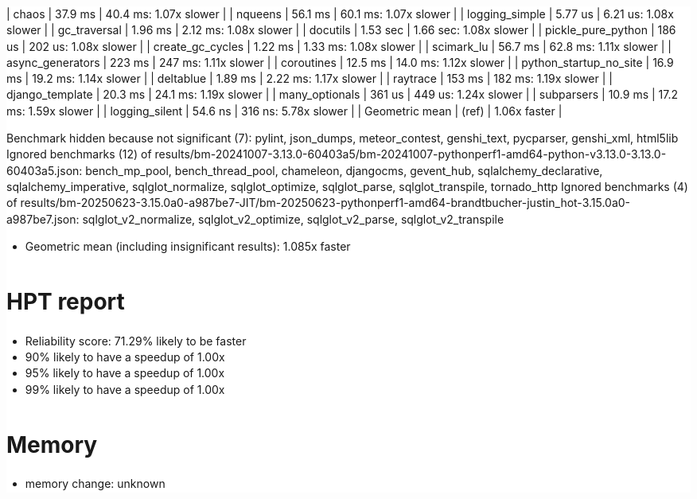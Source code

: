 | chaos                      | 37.9 ms                                                     | 40.4 ms: 1.07x slower                                                  |
| nqueens                    | 56.1 ms                                                     | 60.1 ms: 1.07x slower                                                  |
| logging_simple             | 5.77 us                                                     | 6.21 us: 1.08x slower                                                  |
| gc_traversal               | 1.96 ms                                                     | 2.12 ms: 1.08x slower                                                  |
| docutils                   | 1.53 sec                                                    | 1.66 sec: 1.08x slower                                                 |
| pickle_pure_python         | 186 us                                                      | 202 us: 1.08x slower                                                   |
| create_gc_cycles           | 1.22 ms                                                     | 1.33 ms: 1.08x slower                                                  |
| scimark_lu                 | 56.7 ms                                                     | 62.8 ms: 1.11x slower                                                  |
| async_generators           | 223 ms                                                      | 247 ms: 1.11x slower                                                   |
| coroutines                 | 12.5 ms                                                     | 14.0 ms: 1.12x slower                                                  |
| python_startup_no_site     | 16.9 ms                                                     | 19.2 ms: 1.14x slower                                                  |
| deltablue                  | 1.89 ms                                                     | 2.22 ms: 1.17x slower                                                  |
| raytrace                   | 153 ms                                                      | 182 ms: 1.19x slower                                                   |
| django_template            | 20.3 ms                                                     | 24.1 ms: 1.19x slower                                                  |
| many_optionals             | 361 us                                                      | 449 us: 1.24x slower                                                   |
| subparsers                 | 10.9 ms                                                     | 17.2 ms: 1.59x slower                                                  |
| logging_silent             | 54.6 ns                                                     | 316 ns: 5.78x slower                                                   |
| Geometric mean             | (ref)                                                       | 1.06x faster                                                           |

Benchmark hidden because not significant (7): pylint, json_dumps, meteor_contest, genshi_text, pycparser, genshi_xml, html5lib
Ignored benchmarks (12) of results/bm-20241007-3.13.0-60403a5/bm-20241007-pythonperf1-amd64-python-v3.13.0-3.13.0-60403a5.json: bench_mp_pool, bench_thread_pool, chameleon, djangocms, gevent_hub, sqlalchemy_declarative, sqlalchemy_imperative, sqlglot_normalize, sqlglot_optimize, sqlglot_parse, sqlglot_transpile, tornado_http
Ignored benchmarks (4) of results/bm-20250623-3.15.0a0-a987be7-JIT/bm-20250623-pythonperf1-amd64-brandtbucher-justin_hot-3.15.0a0-a987be7.json: sqlglot_v2_normalize, sqlglot_v2_optimize, sqlglot_v2_parse, sqlglot_v2_transpile

- Geometric mean (including insignificant results): 1.085x faster

# HPT report

- Reliability score: 71.29% likely to be faster
- 90% likely to have a speedup of 1.00x
- 95% likely to have a speedup of 1.00x
- 99% likely to have a speedup of 1.00x

# Memory
- memory change: unknown